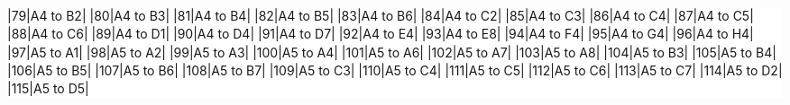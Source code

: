 |79|A4 to B2|
|80|A4 to B3|
|81|A4 to B4|
|82|A4 to B5|
|83|A4 to B6|
|84|A4 to C2|
|85|A4 to C3|
|86|A4 to C4|
|87|A4 to C5|
|88|A4 to C6|
|89|A4 to D1|
|90|A4 to D4|
|91|A4 to D7|
|92|A4 to E4|
|93|A4 to E8|
|94|A4 to F4|
|95|A4 to G4|
|96|A4 to H4|
|97|A5 to A1|
|98|A5 to A2|
|99|A5 to A3|
|100|A5 to A4|
|101|A5 to A6|
|102|A5 to A7|
|103|A5 to A8|
|104|A5 to B3|
|105|A5 to B4|
|106|A5 to B5|
|107|A5 to B6|
|108|A5 to B7|
|109|A5 to C3|
|110|A5 to C4|
|111|A5 to C5|
|112|A5 to C6|
|113|A5 to C7|
|114|A5 to D2|
|115|A5 to D5|